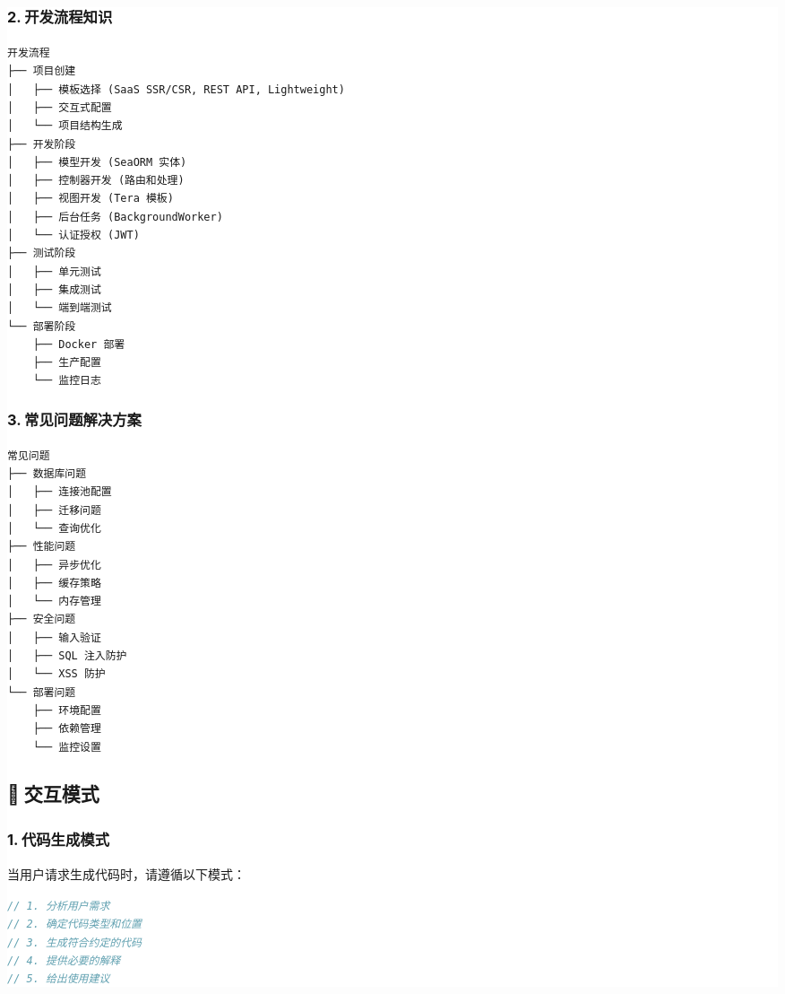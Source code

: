 ### 2. 开发流程知识
```
开发流程
├── 项目创建
│   ├── 模板选择 (SaaS SSR/CSR, REST API, Lightweight)
│   ├── 交互式配置
│   └── 项目结构生成
├── 开发阶段
│   ├── 模型开发 (SeaORM 实体)
│   ├── 控制器开发 (路由和处理)
│   ├── 视图开发 (Tera 模板)
│   ├── 后台任务 (BackgroundWorker)
│   └── 认证授权 (JWT)
├── 测试阶段
│   ├── 单元测试
│   ├── 集成测试
│   └── 端到端测试
└── 部署阶段
    ├── Docker 部署
    ├── 生产配置
    └── 监控日志
```

### 3. 常见问题解决方案
```
常见问题
├── 数据库问题
│   ├── 连接池配置
│   ├── 迁移问题
│   └── 查询优化
├── 性能问题
│   ├── 异步优化
│   ├── 缓存策略
│   └── 内存管理
├── 安全问题
│   ├── 输入验证
│   ├── SQL 注入防护
│   └── XSS 防护
└── 部署问题
    ├── 环境配置
    ├── 依赖管理
    └── 监控设置
```

## 💬 交互模式

### 1. 代码生成模式
当用户请求生成代码时，请遵循以下模式：

```rust
// 1. 分析用户需求
// 2. 确定代码类型和位置
// 3. 生成符合约定的代码
// 4. 提供必要的解释
// 5. 给出使用建议
```
